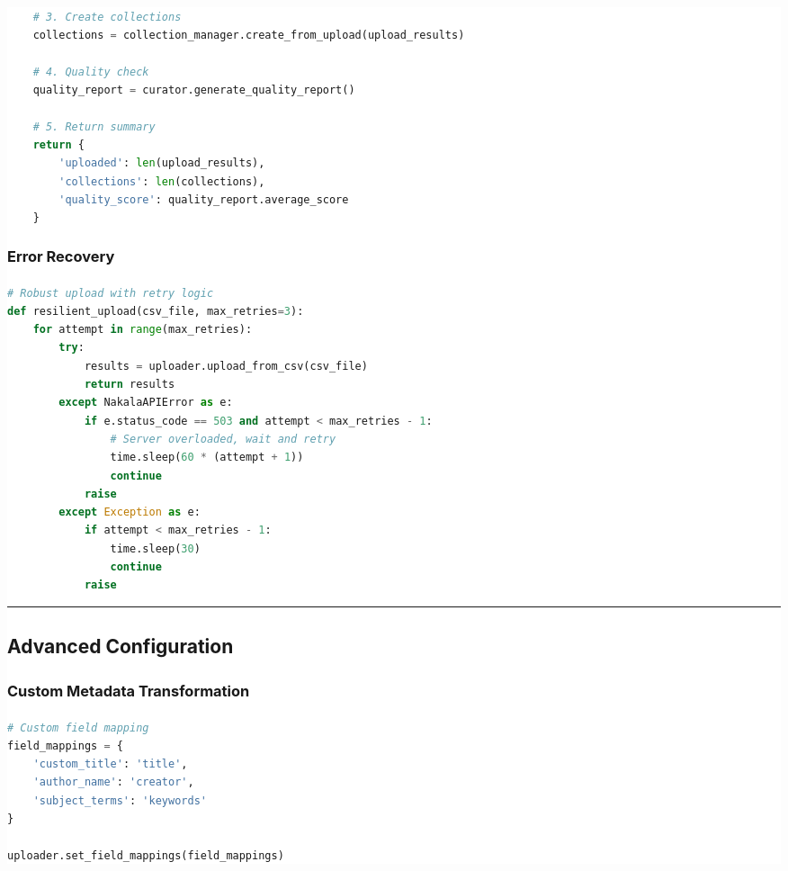 ```python
    # 3. Create collections
    collections = collection_manager.create_from_upload(upload_results)
    
    # 4. Quality check
    quality_report = curator.generate_quality_report()
    
    # 5. Return summary
    return {
        'uploaded': len(upload_results),
        'collections': len(collections),
        'quality_score': quality_report.average_score
    }
```

### Error Recovery
```python
# Robust upload with retry logic
def resilient_upload(csv_file, max_retries=3):
    for attempt in range(max_retries):
        try:
            results = uploader.upload_from_csv(csv_file)
            return results
        except NakalaAPIError as e:
            if e.status_code == 503 and attempt < max_retries - 1:
                # Server overloaded, wait and retry
                time.sleep(60 * (attempt + 1))
                continue
            raise
        except Exception as e:
            if attempt < max_retries - 1:
                time.sleep(30)
                continue
            raise
```

---

## Advanced Configuration

### Custom Metadata Transformation
```python
# Custom field mapping
field_mappings = {
    'custom_title': 'title',
    'author_name': 'creator', 
    'subject_terms': 'keywords'
}

uploader.set_field_mappings(field_mappings)
```

